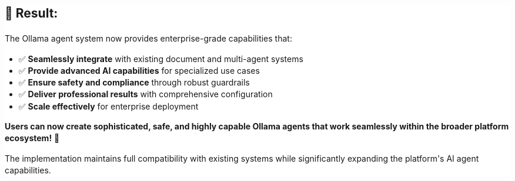 ## 🎉 **Result:**

The Ollama agent system now provides enterprise-grade capabilities that:

- ✅ **Seamlessly integrate** with existing document and multi-agent systems
- ✅ **Provide advanced AI capabilities** for specialized use cases
- ✅ **Ensure safety and compliance** through robust guardrails
- ✅ **Deliver professional results** with comprehensive configuration
- ✅ **Scale effectively** for enterprise deployment

**Users can now create sophisticated, safe, and highly capable Ollama agents that work seamlessly within the broader platform ecosystem!** 🚀

The implementation maintains full compatibility with existing systems while significantly expanding the platform's AI agent capabilities.